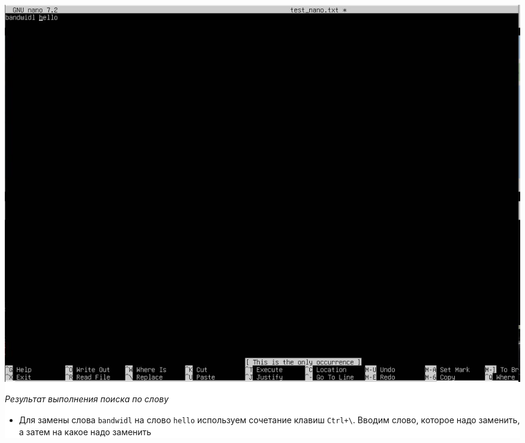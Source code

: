 ![nanofind](images/nanofind.jpg)

*Результат выполнения поиска по слову*

- Для замены слова `bandwidl` на слово `hello` используем сочетание клавиш `Ctrl+\`. Вводим слово, которое надо заменить, а затем на какое надо заменить
